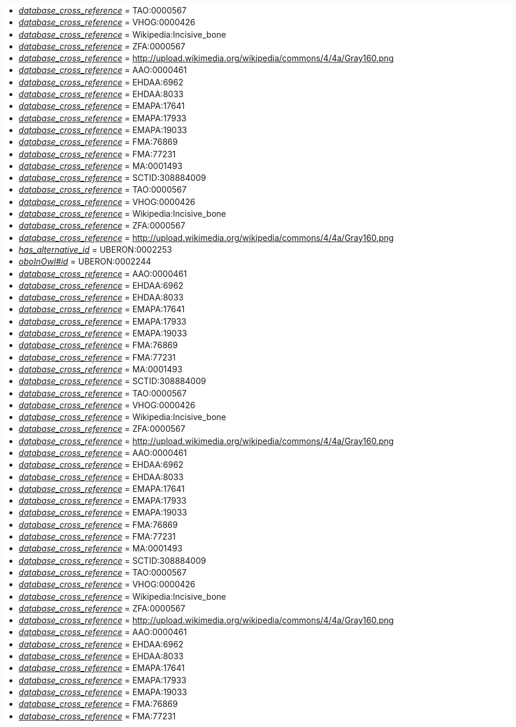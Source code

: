  * *[database_cross_reference](../../ef/oboInOwl#hasDbXref.md)* = TAO:0000567
 * *[database_cross_reference](../../ef/oboInOwl#hasDbXref.md)* = VHOG:0000426
 * *[database_cross_reference](../../ef/oboInOwl#hasDbXref.md)* = Wikipedia:Incisive_bone
 * *[database_cross_reference](../../ef/oboInOwl#hasDbXref.md)* = ZFA:0000567
 * *[database_cross_reference](../../ef/oboInOwl#hasDbXref.md)* = http://upload.wikimedia.org/wikipedia/commons/4/4a/Gray160.png
 * *[database_cross_reference](../../ef/oboInOwl#hasDbXref.md)* = AAO:0000461
 * *[database_cross_reference](../../ef/oboInOwl#hasDbXref.md)* = EHDAA:6962
 * *[database_cross_reference](../../ef/oboInOwl#hasDbXref.md)* = EHDAA:8033
 * *[database_cross_reference](../../ef/oboInOwl#hasDbXref.md)* = EMAPA:17641
 * *[database_cross_reference](../../ef/oboInOwl#hasDbXref.md)* = EMAPA:17933
 * *[database_cross_reference](../../ef/oboInOwl#hasDbXref.md)* = EMAPA:19033
 * *[database_cross_reference](../../ef/oboInOwl#hasDbXref.md)* = FMA:76869
 * *[database_cross_reference](../../ef/oboInOwl#hasDbXref.md)* = FMA:77231
 * *[database_cross_reference](../../ef/oboInOwl#hasDbXref.md)* = MA:0001493
 * *[database_cross_reference](../../ef/oboInOwl#hasDbXref.md)* = SCTID:308884009
 * *[database_cross_reference](../../ef/oboInOwl#hasDbXref.md)* = TAO:0000567
 * *[database_cross_reference](../../ef/oboInOwl#hasDbXref.md)* = VHOG:0000426
 * *[database_cross_reference](../../ef/oboInOwl#hasDbXref.md)* = Wikipedia:Incisive_bone
 * *[database_cross_reference](../../ef/oboInOwl#hasDbXref.md)* = ZFA:0000567
 * *[database_cross_reference](../../ef/oboInOwl#hasDbXref.md)* = http://upload.wikimedia.org/wikipedia/commons/4/4a/Gray160.png
 * *[has_alternative_id](../../Id/oboInOwl#hasAlternativeId.md)* = UBERON:0002253
 * *[oboInOwl#id](../../id/oboInOwl#id.md)* = UBERON:0002244
 * *[database_cross_reference](../../ef/oboInOwl#hasDbXref.md)* = AAO:0000461
 * *[database_cross_reference](../../ef/oboInOwl#hasDbXref.md)* = EHDAA:6962
 * *[database_cross_reference](../../ef/oboInOwl#hasDbXref.md)* = EHDAA:8033
 * *[database_cross_reference](../../ef/oboInOwl#hasDbXref.md)* = EMAPA:17641
 * *[database_cross_reference](../../ef/oboInOwl#hasDbXref.md)* = EMAPA:17933
 * *[database_cross_reference](../../ef/oboInOwl#hasDbXref.md)* = EMAPA:19033
 * *[database_cross_reference](../../ef/oboInOwl#hasDbXref.md)* = FMA:76869
 * *[database_cross_reference](../../ef/oboInOwl#hasDbXref.md)* = FMA:77231
 * *[database_cross_reference](../../ef/oboInOwl#hasDbXref.md)* = MA:0001493
 * *[database_cross_reference](../../ef/oboInOwl#hasDbXref.md)* = SCTID:308884009
 * *[database_cross_reference](../../ef/oboInOwl#hasDbXref.md)* = TAO:0000567
 * *[database_cross_reference](../../ef/oboInOwl#hasDbXref.md)* = VHOG:0000426
 * *[database_cross_reference](../../ef/oboInOwl#hasDbXref.md)* = Wikipedia:Incisive_bone
 * *[database_cross_reference](../../ef/oboInOwl#hasDbXref.md)* = ZFA:0000567
 * *[database_cross_reference](../../ef/oboInOwl#hasDbXref.md)* = http://upload.wikimedia.org/wikipedia/commons/4/4a/Gray160.png
 * *[database_cross_reference](../../ef/oboInOwl#hasDbXref.md)* = AAO:0000461
 * *[database_cross_reference](../../ef/oboInOwl#hasDbXref.md)* = EHDAA:6962
 * *[database_cross_reference](../../ef/oboInOwl#hasDbXref.md)* = EHDAA:8033
 * *[database_cross_reference](../../ef/oboInOwl#hasDbXref.md)* = EMAPA:17641
 * *[database_cross_reference](../../ef/oboInOwl#hasDbXref.md)* = EMAPA:17933
 * *[database_cross_reference](../../ef/oboInOwl#hasDbXref.md)* = EMAPA:19033
 * *[database_cross_reference](../../ef/oboInOwl#hasDbXref.md)* = FMA:76869
 * *[database_cross_reference](../../ef/oboInOwl#hasDbXref.md)* = FMA:77231
 * *[database_cross_reference](../../ef/oboInOwl#hasDbXref.md)* = MA:0001493
 * *[database_cross_reference](../../ef/oboInOwl#hasDbXref.md)* = SCTID:308884009
 * *[database_cross_reference](../../ef/oboInOwl#hasDbXref.md)* = TAO:0000567
 * *[database_cross_reference](../../ef/oboInOwl#hasDbXref.md)* = VHOG:0000426
 * *[database_cross_reference](../../ef/oboInOwl#hasDbXref.md)* = Wikipedia:Incisive_bone
 * *[database_cross_reference](../../ef/oboInOwl#hasDbXref.md)* = ZFA:0000567
 * *[database_cross_reference](../../ef/oboInOwl#hasDbXref.md)* = http://upload.wikimedia.org/wikipedia/commons/4/4a/Gray160.png
 * *[database_cross_reference](../../ef/oboInOwl#hasDbXref.md)* = AAO:0000461
 * *[database_cross_reference](../../ef/oboInOwl#hasDbXref.md)* = EHDAA:6962
 * *[database_cross_reference](../../ef/oboInOwl#hasDbXref.md)* = EHDAA:8033
 * *[database_cross_reference](../../ef/oboInOwl#hasDbXref.md)* = EMAPA:17641
 * *[database_cross_reference](../../ef/oboInOwl#hasDbXref.md)* = EMAPA:17933
 * *[database_cross_reference](../../ef/oboInOwl#hasDbXref.md)* = EMAPA:19033
 * *[database_cross_reference](../../ef/oboInOwl#hasDbXref.md)* = FMA:76869
 * *[database_cross_reference](../../ef/oboInOwl#hasDbXref.md)* = FMA:77231